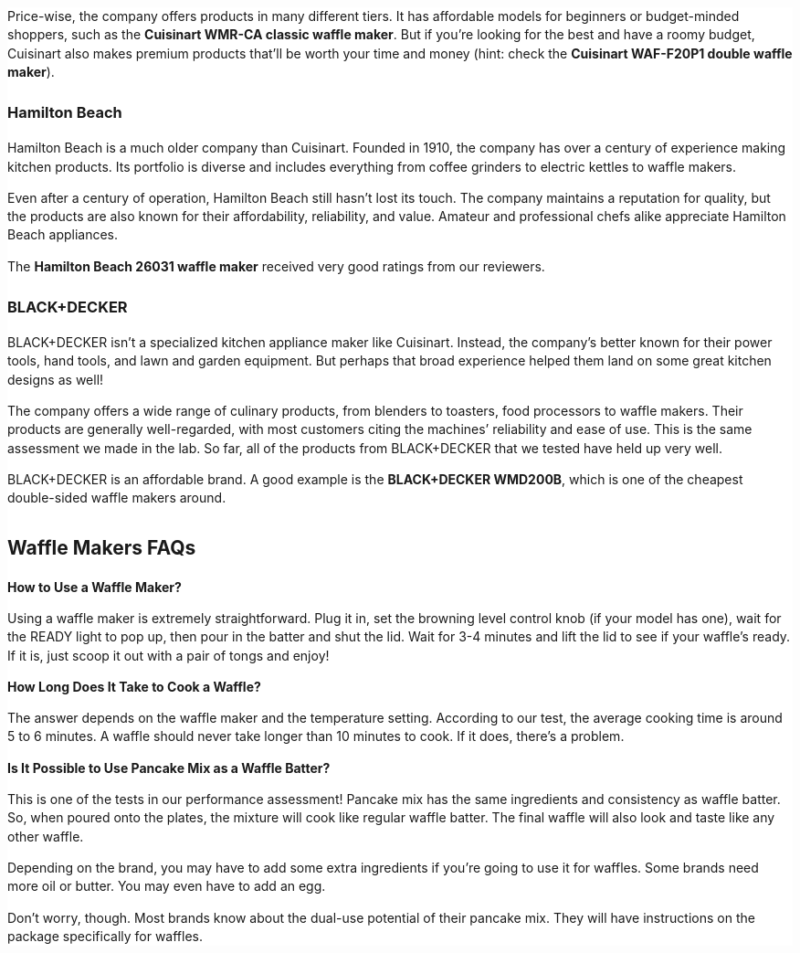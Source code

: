Price-wise, the company offers products in many different tiers. It has affordable models for beginners or budget-minded shoppers, such as the **Cuisinart WMR-CA classic waffle maker**. But if you’re looking for the best and have a roomy budget, Cuisinart also makes premium products that’ll be worth your time and money (hint: check the **Cuisinart WAF-F20P1 double waffle maker**).

### Hamilton Beach

Hamilton Beach is a much older company than Cuisinart. Founded in 1910, the company has over a century of experience making kitchen products. Its portfolio is diverse and includes everything from coffee grinders to electric kettles to waffle makers.

Even after a century of operation, Hamilton Beach still hasn’t lost its touch. The company maintains a reputation for quality, but the products are also known for their affordability, reliability, and value. Amateur and professional chefs alike appreciate Hamilton Beach appliances. 

The **Hamilton Beach 26031 waffle maker** received very good ratings from our reviewers.

### BLACK+DECKER

BLACK+DECKER isn’t a specialized kitchen appliance maker like Cuisinart. Instead, the company’s better known for their power tools, hand tools, and lawn and garden equipment. But perhaps that broad experience helped them land on some great kitchen designs as well! 

The company offers a wide range of culinary products, from blenders to toasters, food processors to waffle makers. Their products are generally well-regarded, with most customers citing the machines’ reliability and ease of use. This is the same assessment we made in the lab. So far, all of the products from BLACK+DECKER that we tested have held up very well.

BLACK+DECKER is an affordable brand. A good example is the **BLACK+DECKER WMD200B**, which is one of the cheapest double-sided waffle makers around.

Waffle Makers FAQs
------------------

**How to Use a Waffle Maker?**

Using a waffle maker is extremely straightforward. Plug it in, set the browning level control knob (if your model has one), wait for the READY light to pop up, then pour in the batter and shut the lid. Wait for 3-4 minutes and lift the lid to see if your waffle’s ready. If it is, just scoop it out with a pair of tongs and enjoy!

**How Long Does It Take to Cook a Waffle?**

The answer depends on the waffle maker and the temperature setting. According to our test, the average cooking time is around 5 to 6 minutes. A waffle should never take longer than 10 minutes to cook. If it does, there’s a problem.

**Is It Possible to Use Pancake Mix as a Waffle Batter?**

This is one of the tests in our performance assessment! Pancake mix has the same ingredients and consistency as waffle batter. So, when poured onto the plates, the mixture will cook like regular waffle batter. The final waffle will also look and taste like any other waffle.

Depending on the brand, you may have to add some extra ingredients if you’re going to use it for waffles. Some brands need more oil or butter. You may even have to add an egg.

Don’t worry, though. Most brands know about the dual-use potential of their pancake mix. They will have instructions on the package specifically for waffles.
